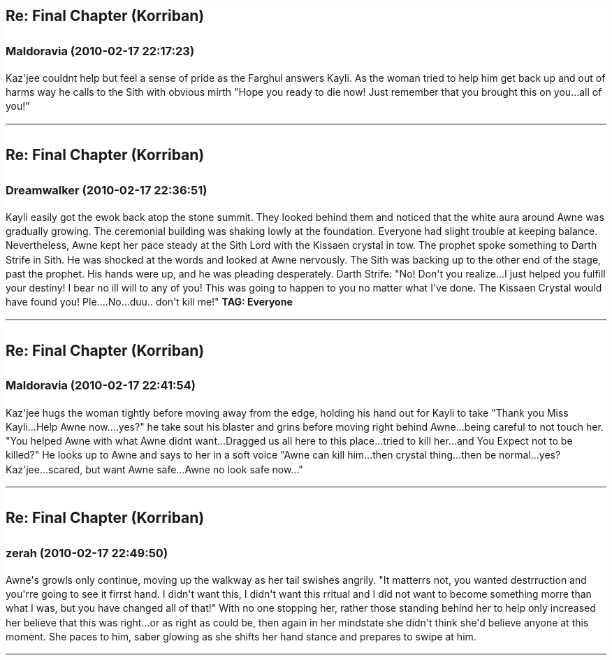 
## Re: Final Chapter (Korriban)

### **Maldoravia** (2010-02-17 22:17:23)

Kaz'jee couldnt help but feel a sense of pride as the Farghul answers Kayli. As the woman tried to help him get back up and out of harms way he calls to the Sith with obvious mirth "Hope you ready to die now! Just remember that you brought this on you...all of you!"

---

## Re: Final Chapter (Korriban)

### **Dreamwalker** (2010-02-17 22:36:51)

Kayli easily got the ewok back atop the stone summit. They looked behind them and noticed that the white aura around Awne was gradually growing. The ceremonial building was shaking lowly at the foundation. Everyone had slight trouble at keeping balance. Nevertheless, Awne kept her pace steady at the Sith Lord with the Kissaen crystal in tow.
The prophet spoke something to Darth Strife in Sith. He was shocked at the words and looked at Awne nervously.
The Sith was backing up to the other end of the stage, past the prophet. His hands were up, and he was pleading desperately.
Darth Strife: "No! Don't you realize...I just helped you fulfill your destiny! I bear no ill will to any of you! This was going to happen to you no matter what I've done. The Kissaen Crystal would have found you! Ple....No...duu.. don't kill me!"
**TAG: Everyone**

---

## Re: Final Chapter (Korriban)

### **Maldoravia** (2010-02-17 22:41:54)

Kaz'jee hugs the woman tightly before moving away from the edge, holding his hand out for Kayli to take "Thank you Miss Kayli...Help Awne now....yes?" he take sout his blaster and grins before moving right behind Awne...being careful to not touch her. "You helped Awne with what Awne didnt want...Dragged us all here to this place...tried to kill her...and You Expect not to be killed?" He looks up to Awne and says to her in a soft voice "Awne can kill him...then crystal thing...then be normal...yes? Kaz'jee...scared, but want Awne safe...Awne no look safe now..."

---

## Re: Final Chapter (Korriban)

### **zerah** (2010-02-17 22:49:50)

Awne's growls only continue, moving up the walkway as her tail swishes angrily. "It matterrs not, you wanted destrruction and you'rre going to see it firrst hand. I didn't want this, I didn't want this rritual and I did not want to become something morre than what I was, but you have changed all of that!"
With no one stopping her, rather those standing behind her to help only increased her believe that this was right...or as right as could be, then again in her mindstate she didn't think she'd believe anyone at this moment. She paces to him, saber glowing as she shifts her hand stance and prepares to swipe at him.

---